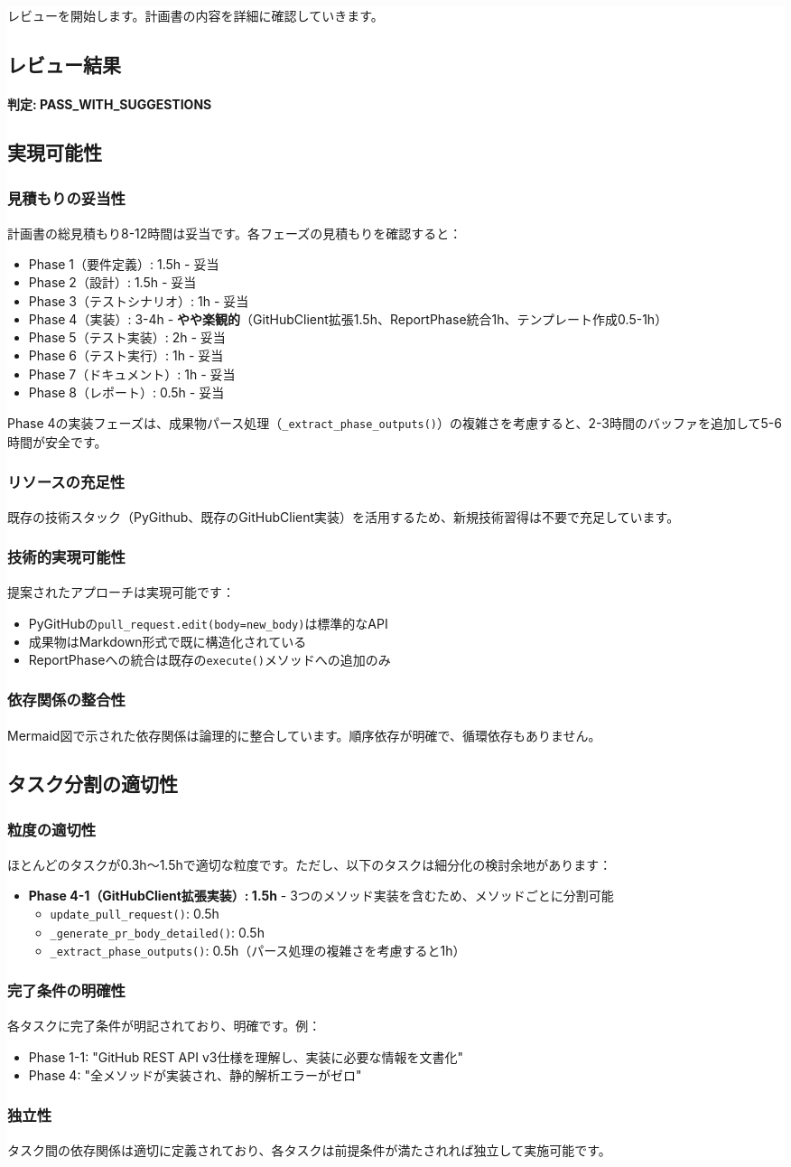 レビューを開始します。計画書の内容を詳細に確認していきます。

## レビュー結果

**判定: PASS_WITH_SUGGESTIONS**

## 実現可能性

### 見積もりの妥当性
計画書の総見積もり8-12時間は妥当です。各フェーズの見積もりを確認すると：

- Phase 1（要件定義）: 1.5h - 妥当
- Phase 2（設計）: 1.5h - 妥当
- Phase 3（テストシナリオ）: 1h - 妥当
- Phase 4（実装）: 3-4h - **やや楽観的**（GitHubClient拡張1.5h、ReportPhase統合1h、テンプレート作成0.5-1h）
- Phase 5（テスト実装）: 2h - 妥当
- Phase 6（テスト実行）: 1h - 妥当
- Phase 7（ドキュメント）: 1h - 妥当
- Phase 8（レポート）: 0.5h - 妥当

Phase 4の実装フェーズは、成果物パース処理（`_extract_phase_outputs()`）の複雑さを考慮すると、2-3時間のバッファを追加して5-6時間が安全です。

### リソースの充足性
既存の技術スタック（PyGithub、既存のGitHubClient実装）を活用するため、新規技術習得は不要で充足しています。

### 技術的実現可能性
提案されたアプローチは実現可能です：
- PyGitHubの`pull_request.edit(body=new_body)`は標準的なAPI
- 成果物はMarkdown形式で既に構造化されている
- ReportPhaseへの統合は既存の`execute()`メソッドへの追加のみ

### 依存関係の整合性
Mermaid図で示された依存関係は論理的に整合しています。順序依存が明確で、循環依存もありません。

## タスク分割の適切性

### 粒度の適切性
ほとんどのタスクが0.3h～1.5hで適切な粒度です。ただし、以下のタスクは細分化の検討余地があります：

- **Phase 4-1（GitHubClient拡張実装）: 1.5h** - 3つのメソッド実装を含むため、メソッドごとに分割可能
  - `update_pull_request()`: 0.5h
  - `_generate_pr_body_detailed()`: 0.5h
  - `_extract_phase_outputs()`: 0.5h（パース処理の複雑さを考慮すると1h）

### 完了条件の明確性
各タスクに完了条件が明記されており、明確です。例：
- Phase 1-1: "GitHub REST API v3仕様を理解し、実装に必要な情報を文書化"
- Phase 4: "全メソッドが実装され、静的解析エラーがゼロ"

### 独立性
タスク間の依存関係は適切に定義されており、各タスクは前提条件が満たされれば独立して実施可能です。
